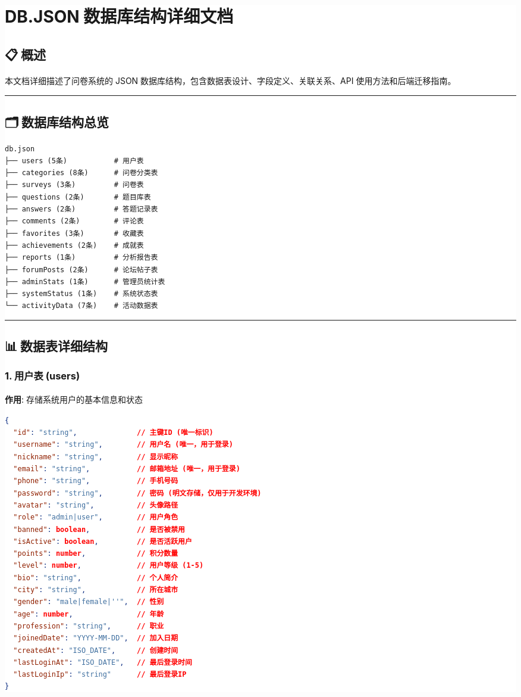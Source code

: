 # DB.JSON 数据库结构详细文档

## 📋 概述

本文档详细描述了问卷系统的 JSON 数据库结构，包含数据表设计、字段定义、关联关系、API 使用方法和后端迁移指南。

---

## 🗂️ 数据库结构总览

```
db.json
├── users (5条)           # 用户表
├── categories (8条)      # 问卷分类表
├── surveys (3条)         # 问卷表
├── questions (2条)       # 题目库表
├── answers (2条)         # 答题记录表
├── comments (2条)        # 评论表
├── favorites (3条)       # 收藏表
├── achievements (2条)    # 成就表
├── reports (1条)         # 分析报告表
├── forumPosts (2条)      # 论坛帖子表
├── adminStats (1条)      # 管理员统计表
├── systemStatus (1条)    # 系统状态表
└── activityData (7条)    # 活动数据表
```

---

## 📊 数据表详细结构

### 1. 用户表 (users)

**作用**: 存储系统用户的基本信息和状态

```json
{
  "id": "string",              // 主键ID (唯一标识)
  "username": "string",        // 用户名 (唯一，用于登录)
  "nickname": "string",        // 显示昵称
  "email": "string",           // 邮箱地址 (唯一，用于登录)
  "phone": "string",           // 手机号码
  "password": "string",        // 密码 (明文存储，仅用于开发环境)
  "avatar": "string",          // 头像路径
  "role": "admin|user",        // 用户角色
  "banned": boolean,           // 是否被禁用
  "isActive": boolean,         // 是否活跃用户
  "points": number,            // 积分数量
  "level": number,             // 用户等级 (1-5)
  "bio": "string",             // 个人简介
  "city": "string",            // 所在城市
  "gender": "male|female|''",  // 性别
  "age": number,               // 年龄
  "profession": "string",      // 职业
  "joinedDate": "YYYY-MM-DD",  // 加入日期
  "createdAt": "ISO_DATE",     // 创建时间
  "lastLoginAt": "ISO_DATE",   // 最后登录时间
  "lastLoginIp": "string"      // 最后登录IP
}
```
